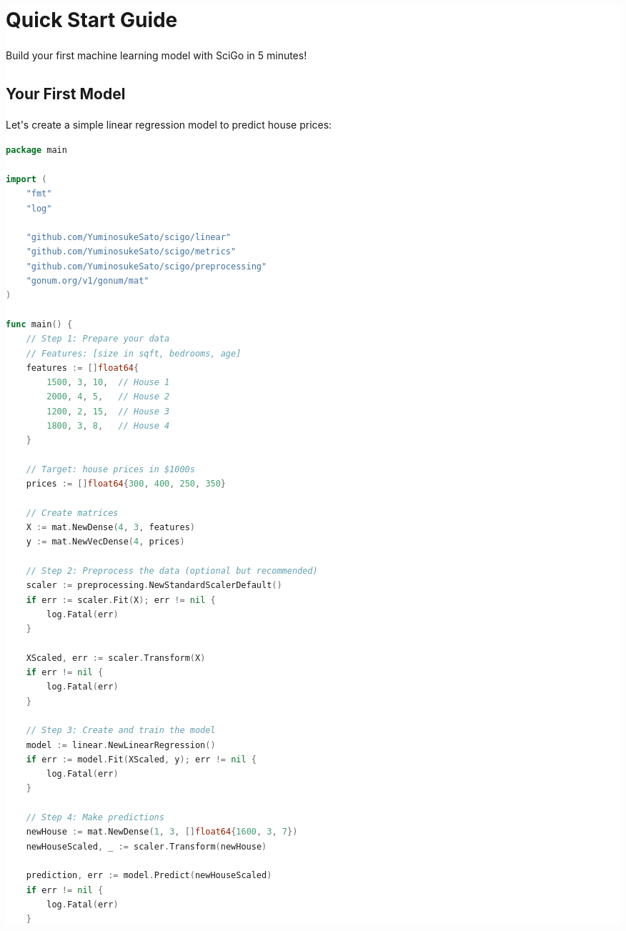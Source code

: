 # Quick Start Guide

Build your first machine learning model with SciGo in 5 minutes!

## Your First Model

Let's create a simple linear regression model to predict house prices:

```go
package main

import (
    "fmt"
    "log"
    
    "github.com/YuminosukeSato/scigo/linear"
    "github.com/YuminosukeSato/scigo/metrics"
    "github.com/YuminosukeSato/scigo/preprocessing"
    "gonum.org/v1/gonum/mat"
)

func main() {
    // Step 1: Prepare your data
    // Features: [size in sqft, bedrooms, age]
    features := []float64{
        1500, 3, 10,  // House 1
        2000, 4, 5,   // House 2
        1200, 2, 15,  // House 3
        1800, 3, 8,   // House 4
    }
    
    // Target: house prices in $1000s
    prices := []float64{300, 400, 250, 350}
    
    // Create matrices
    X := mat.NewDense(4, 3, features)
    y := mat.NewVecDense(4, prices)
    
    // Step 2: Preprocess the data (optional but recommended)
    scaler := preprocessing.NewStandardScalerDefault()
    if err := scaler.Fit(X); err != nil {
        log.Fatal(err)
    }
    
    XScaled, err := scaler.Transform(X)
    if err != nil {
        log.Fatal(err)
    }
    
    // Step 3: Create and train the model
    model := linear.NewLinearRegression()
    if err := model.Fit(XScaled, y); err != nil {
        log.Fatal(err)
    }
    
    // Step 4: Make predictions
    newHouse := mat.NewDense(1, 3, []float64{1600, 3, 7})
    newHouseScaled, _ := scaler.Transform(newHouse)
    
    prediction, err := model.Predict(newHouseScaled)
    if err != nil {
        log.Fatal(err)
    }
```